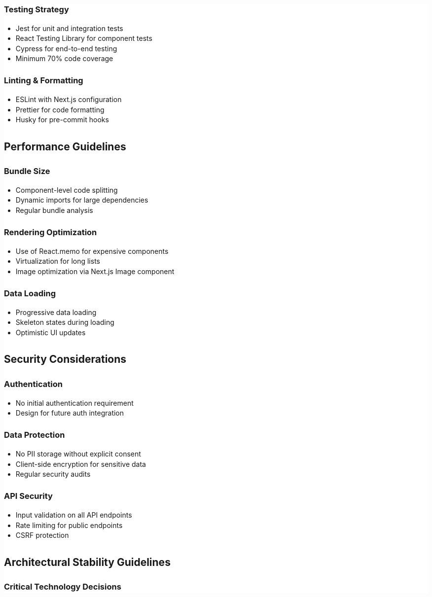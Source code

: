 ### Testing Strategy
- Jest for unit and integration tests
- React Testing Library for component tests
- Cypress for end-to-end testing
- Minimum 70% code coverage

### Linting & Formatting
- ESLint with Next.js configuration
- Prettier for code formatting
- Husky for pre-commit hooks

## Performance Guidelines

### Bundle Size
- Component-level code splitting
- Dynamic imports for large dependencies
- Regular bundle analysis

### Rendering Optimization
- Use of React.memo for expensive components
- Virtualization for long lists
- Image optimization via Next.js Image component

### Data Loading
- Progressive data loading
- Skeleton states during loading
- Optimistic UI updates

## Security Considerations

### Authentication
- No initial authentication requirement
- Design for future auth integration

### Data Protection
- No PII storage without explicit consent
- Client-side encryption for sensitive data
- Regular security audits

### API Security
- Input validation on all API endpoints
- Rate limiting for public endpoints
- CSRF protection

## Architectural Stability Guidelines

### Critical Technology Decisions
